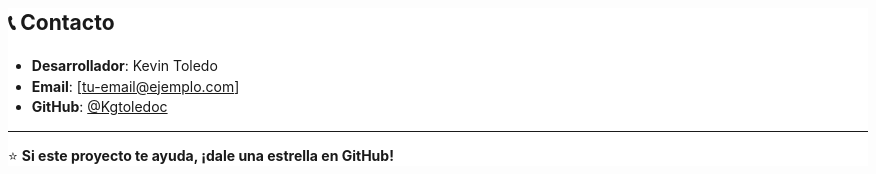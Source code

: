 ## 📞 Contacto

- **Desarrollador**: Kevin Toledo
- **Email**: [tu-email@ejemplo.com]
- **GitHub**: [@Kgtoledoc](https://github.com/Kgtoledoc)

---

⭐ **Si este proyecto te ayuda, ¡dale una estrella en GitHub!** 